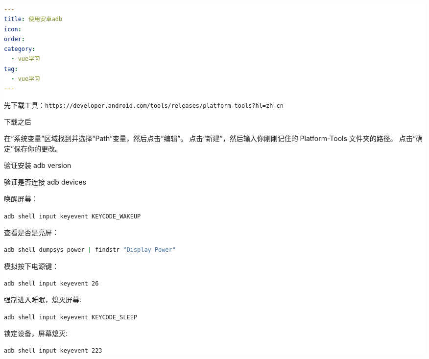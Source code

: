 ```yaml
---
title: 使用安卓adb
icon: 
order: 
category:
  - vue学习
tag:
  - vue学习
---
```




先下载工具：`https://developer.android.com/tools/releases/platform-tools?hl=zh-cn`



下载之后

在“系统变量”区域找到并选择“Path”变量，然后点击“编辑”。
点击“新建”，然后输入你刚刚记住的 Platform-Tools 文件夹的路径。
点击“确定”保存你的更改。



验证安装
adb version

验证是否连接
adb devices



唤醒屏幕：

```bash
adb shell input keyevent KEYCODE_WAKEUP
```

查看是否是亮屏：

```bash
adb shell dumpsys power | findstr "Display Power"
```

模拟按下电源键：

```bash
adb shell input keyevent 26
```

强制进入睡眠，熄灭屏幕:

```bash
adb shell input keyevent KEYCODE_SLEEP
```

锁定设备，屏幕熄灭:

```bash
adb shell input keyevent 223
```
